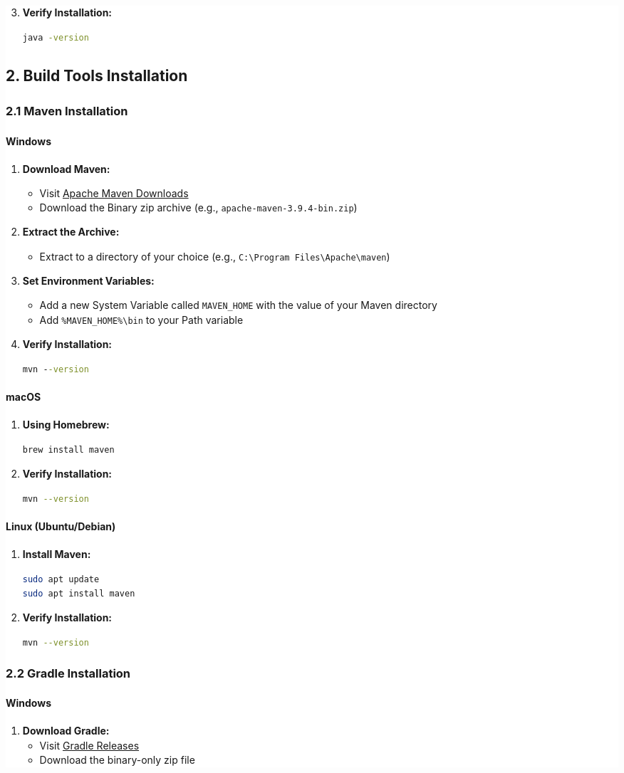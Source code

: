3. **Verify Installation:**
   ```bash
   java -version
   ```

## 2. Build Tools Installation

### 2.1 Maven Installation

#### Windows

1. **Download Maven:**
   - Visit [Apache Maven Downloads](https://maven.apache.org/download.cgi)
   - Download the Binary zip archive (e.g., `apache-maven-3.9.4-bin.zip`)

2. **Extract the Archive:**
   - Extract to a directory of your choice (e.g., `C:\Program Files\Apache\maven`)

3. **Set Environment Variables:**
   - Add a new System Variable called `MAVEN_HOME` with the value of your Maven directory
   - Add `%MAVEN_HOME%\bin` to your Path variable

4. **Verify Installation:**
   ```cmd
   mvn --version
   ```

#### macOS

1. **Using Homebrew:**
   ```bash
   brew install maven
   ```

2. **Verify Installation:**
   ```bash
   mvn --version
   ```

#### Linux (Ubuntu/Debian)

1. **Install Maven:**
   ```bash
   sudo apt update
   sudo apt install maven
   ```

2. **Verify Installation:**
   ```bash
   mvn --version
   ```

### 2.2 Gradle Installation

#### Windows

1. **Download Gradle:**
   - Visit [Gradle Releases](https://gradle.org/releases/)
   - Download the binary-only zip file
